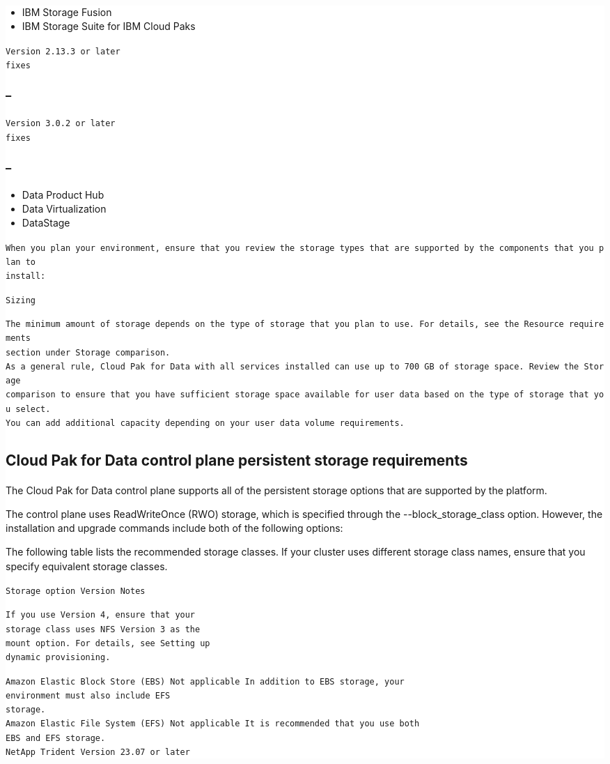 - IBM Storage Fusion
- IBM Storage Suite for IBM Cloud Paks

```
Version 2.13.3 or later
fixes
```
### –

```
Version 3.0.2 or later
fixes
```
### –

- Data Product Hub
- Data Virtualization
- DataStage


```
When you plan your environment, ensure that you review the storage types that are supported by the components that you plan to
install:
```
```
Sizing
```
```
The minimum amount of storage depends on the type of storage that you plan to use. For details, see the Resource requirements
section under Storage comparison.
As a general rule, Cloud Pak for Data with all services installed can use up to 700 GB of storage space. Review the Storage
comparison to ensure that you have sufficient storage space available for user data based on the type of storage that you select.
You can add additional capacity depending on your user data volume requirements.
```
## Cloud Pak for Data control plane persistent storage requirements

The Cloud Pak for Data control plane supports all of the persistent storage options that are supported by the platform.

The control plane uses ReadWriteOnce (RWO) storage, which is specified through the --block_storage_class option. However, the
installation and upgrade commands include both of the following options:

The following table lists the recommended storage classes. If your cluster uses different storage class names, ensure that you specify
equivalent storage classes.

```
Storage option Version Notes
```
```
If you use Version 4, ensure that your
storage class uses NFS Version 3 as the
mount option. For details, see Setting up
dynamic provisioning.
```
```
Amazon Elastic Block Store (EBS) Not applicable In addition to EBS storage, your
environment must also include EFS
storage.
Amazon Elastic File System (EFS) Not applicable It is recommended that you use both
EBS and EFS storage.
NetApp Trident Version 23.07 or later
```